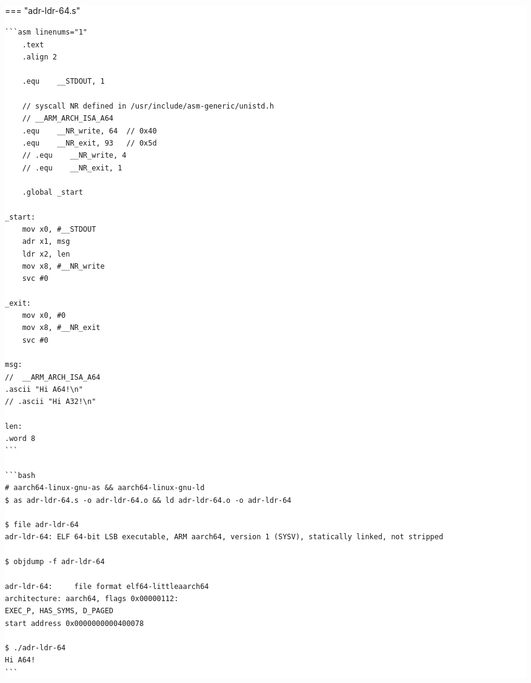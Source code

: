=== "adr-ldr-64.s"

    ```asm linenums="1"
        .text
        .align 2

        .equ    __STDOUT, 1

        // syscall NR defined in /usr/include/asm-generic/unistd.h
        // __ARM_ARCH_ISA_A64
        .equ    __NR_write, 64  // 0x40
        .equ    __NR_exit, 93   // 0x5d
        // .equ    __NR_write, 4
        // .equ    __NR_exit, 1

        .global _start

    _start:
        mov x0, #__STDOUT
        adr x1, msg
        ldr x2, len
        mov x8, #__NR_write
        svc #0

    _exit:
        mov x0, #0
        mov x8, #__NR_exit
        svc #0

    msg:
    //  __ARM_ARCH_ISA_A64
    .ascii "Hi A64!\n"
    // .ascii "Hi A32!\n"

    len:
    .word 8
    ```

    ```bash
    # aarch64-linux-gnu-as && aarch64-linux-gnu-ld
    $ as adr-ldr-64.s -o adr-ldr-64.o && ld adr-ldr-64.o -o adr-ldr-64

    $ file adr-ldr-64
    adr-ldr-64: ELF 64-bit LSB executable, ARM aarch64, version 1 (SYSV), statically linked, not stripped

    $ objdump -f adr-ldr-64

    adr-ldr-64:     file format elf64-littleaarch64
    architecture: aarch64, flags 0x00000112:
    EXEC_P, HAS_SYMS, D_PAGED
    start address 0x0000000000400078

    $ ./adr-ldr-64
    Hi A64!
    ```
